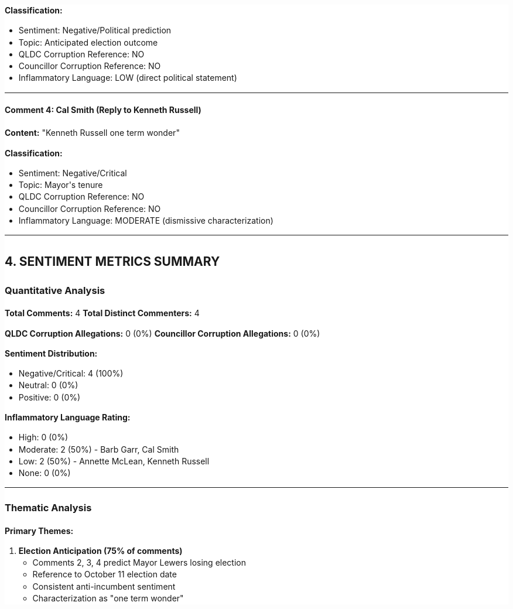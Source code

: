 **Classification:**
- Sentiment: Negative/Political prediction
- Topic: Anticipated election outcome
- QLDC Corruption Reference: NO
- Councillor Corruption Reference: NO
- Inflammatory Language: LOW (direct political statement)

---

#### Comment 4: Cal Smith (Reply to Kenneth Russell)
**Content:** "Kenneth Russell one term wonder"

**Classification:**
- Sentiment: Negative/Critical
- Topic: Mayor's tenure
- QLDC Corruption Reference: NO
- Councillor Corruption Reference: NO
- Inflammatory Language: MODERATE (dismissive characterization)

---

## 4. SENTIMENT METRICS SUMMARY

### Quantitative Analysis

**Total Comments:** 4
**Total Distinct Commenters:** 4

**QLDC Corruption Allegations:** 0 (0%)
**Councillor Corruption Allegations:** 0 (0%)

**Sentiment Distribution:**
- Negative/Critical: 4 (100%)
- Neutral: 0 (0%)
- Positive: 0 (0%)

**Inflammatory Language Rating:**
- High: 0 (0%)
- Moderate: 2 (50%) - Barb Garr, Cal Smith
- Low: 2 (50%) - Annette McLean, Kenneth Russell
- None: 0 (0%)

---

### Thematic Analysis

**Primary Themes:**

1. **Election Anticipation (75% of comments)**
   - Comments 2, 3, 4 predict Mayor Lewers losing election
   - Reference to October 11 election date
   - Consistent anti-incumbent sentiment
   - Characterization as "one term wonder"
